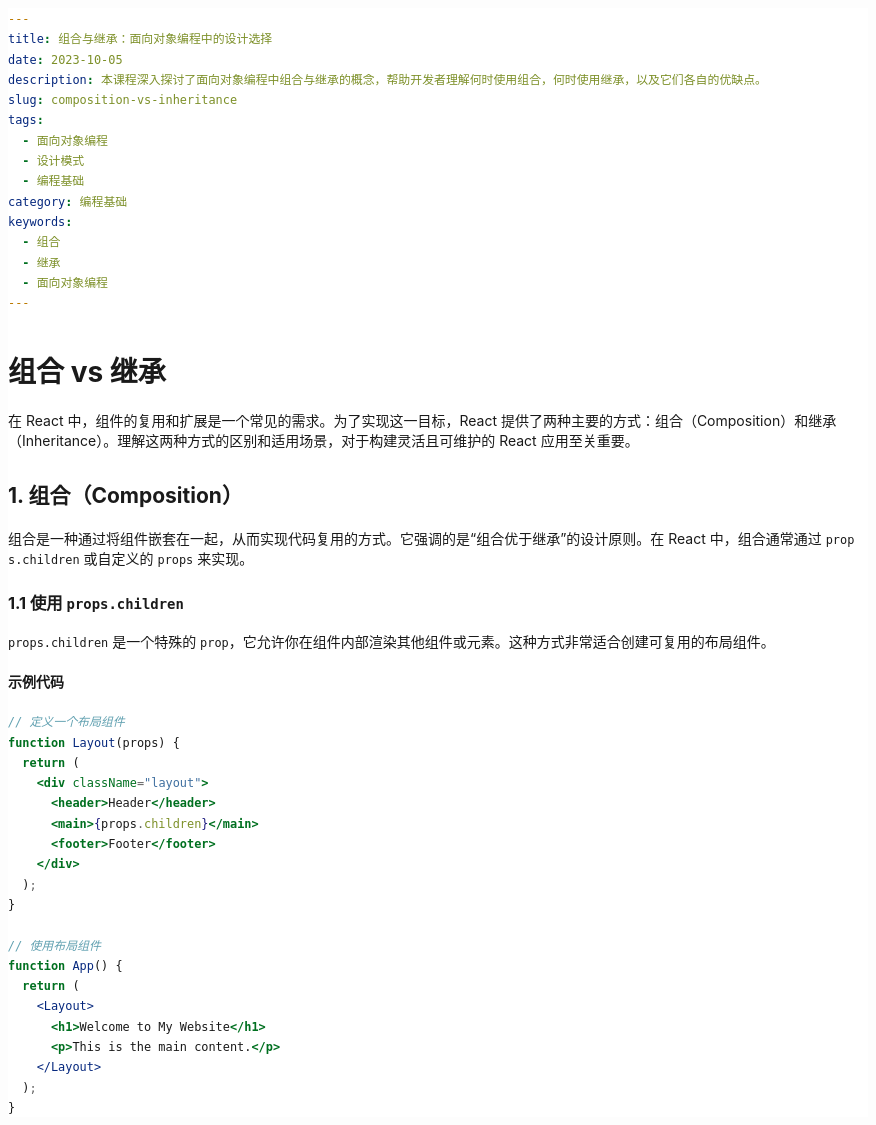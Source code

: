 ```yaml
---
title: 组合与继承：面向对象编程中的设计选择
date: 2023-10-05
description: 本课程深入探讨了面向对象编程中组合与继承的概念，帮助开发者理解何时使用组合，何时使用继承，以及它们各自的优缺点。
slug: composition-vs-inheritance
tags:
  - 面向对象编程
  - 设计模式
  - 编程基础
category: 编程基础
keywords:
  - 组合
  - 继承
  - 面向对象编程
---
```


# 组合 vs 继承

在 React 中，组件的复用和扩展是一个常见的需求。为了实现这一目标，React 提供了两种主要的方式：组合（Composition）和继承（Inheritance）。理解这两种方式的区别和适用场景，对于构建灵活且可维护的 React 应用至关重要。

## 1. 组合（Composition）

组合是一种通过将组件嵌套在一起，从而实现代码复用的方式。它强调的是“组合优于继承”的设计原则。在 React 中，组合通常通过 `props.children` 或自定义的 `props` 来实现。

### 1.1 使用 `props.children`

`props.children` 是一个特殊的 `prop`，它允许你在组件内部渲染其他组件或元素。这种方式非常适合创建可复用的布局组件。

#### 示例代码

```jsx
// 定义一个布局组件
function Layout(props) {
  return (
    <div className="layout">
      <header>Header</header>
      <main>{props.children}</main>
      <footer>Footer</footer>
    </div>
  );
}

// 使用布局组件
function App() {
  return (
    <Layout>
      <h1>Welcome to My Website</h1>
      <p>This is the main content.</p>
    </Layout>
  );
}
```
